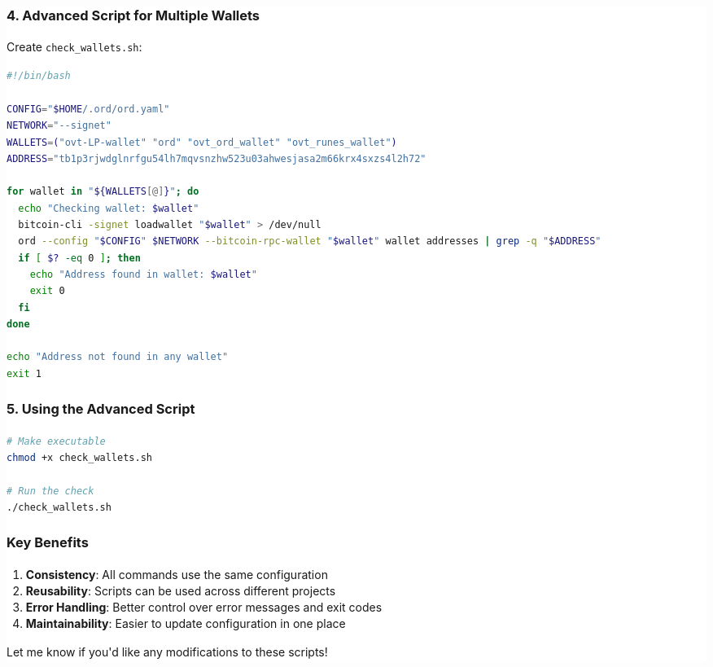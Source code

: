 ### 4. Advanced Script for Multiple Wallets
Create `check_wallets.sh`:

```bash
#!/bin/bash

CONFIG="$HOME/.ord/ord.yaml"
NETWORK="--signet"
WALLETS=("ovt-LP-wallet" "ord" "ovt_ord_wallet" "ovt_runes_wallet")
ADDRESS="tb1p3rjwdglnrfgu54lh7mqvsnzhw523u03ahwesjasa2m66krx4sxzs4l2h72"

for wallet in "${WALLETS[@]}"; do
  echo "Checking wallet: $wallet"
  bitcoin-cli -signet loadwallet "$wallet" > /dev/null
  ord --config "$CONFIG" $NETWORK --bitcoin-rpc-wallet "$wallet" wallet addresses | grep -q "$ADDRESS"
  if [ $? -eq 0 ]; then
    echo "Address found in wallet: $wallet"
    exit 0
  fi
done

echo "Address not found in any wallet"
exit 1
```

### 5. Using the Advanced Script
```bash
# Make executable
chmod +x check_wallets.sh

# Run the check
./check_wallets.sh
```

### Key Benefits
1. **Consistency**: All commands use the same configuration
2. **Reusability**: Scripts can be used across different projects
3. **Error Handling**: Better control over error messages and exit codes
4. **Maintainability**: Easier to update configuration in one place

Let me know if you'd like any modifications to these scripts!
